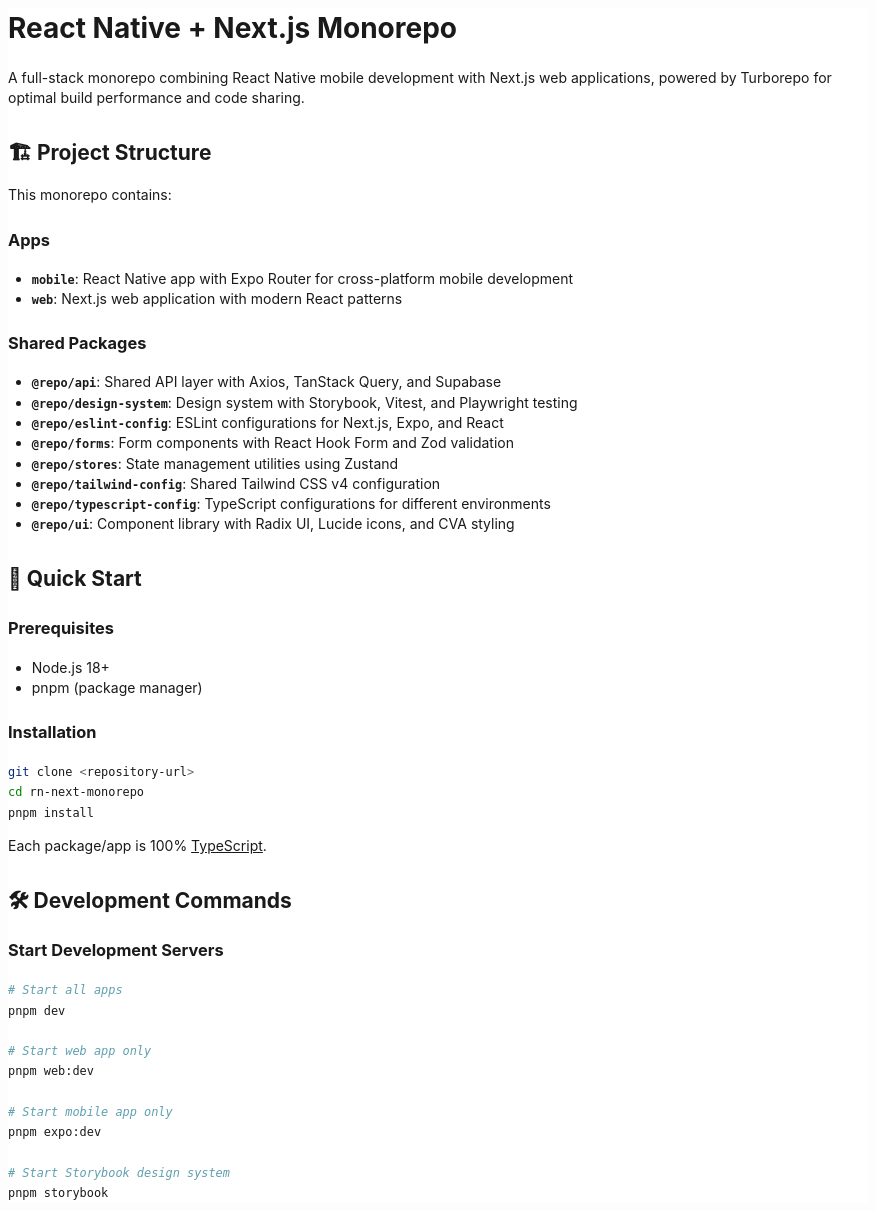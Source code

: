 # React Native + Next.js Monorepo

A full-stack monorepo combining React Native mobile development with Next.js web applications, powered by Turborepo for optimal build performance and code sharing.

## 🏗️ Project Structure

This monorepo contains:

### Apps

- **`mobile`**: React Native app with Expo Router for cross-platform mobile development
- **`web`**: Next.js web application with modern React patterns

### Shared Packages

- **`@repo/api`**: Shared API layer with Axios, TanStack Query, and Supabase
- **`@repo/design-system`**: Design system with Storybook, Vitest, and Playwright testing
- **`@repo/eslint-config`**: ESLint configurations for Next.js, Expo, and React
- **`@repo/forms`**: Form components with React Hook Form and Zod validation
- **`@repo/stores`**: State management utilities using Zustand
- **`@repo/tailwind-config`**: Shared Tailwind CSS v4 configuration
- **`@repo/typescript-config`**: TypeScript configurations for different environments
- **`@repo/ui`**: Component library with Radix UI, Lucide icons, and CVA styling

## 🚀 Quick Start

### Prerequisites

- Node.js 18+
- pnpm (package manager)

### Installation

```bash
git clone <repository-url>
cd rn-next-monorepo
pnpm install
```

Each package/app is 100% [TypeScript](https://www.typescriptlang.org/).

## 🛠️ Development Commands

### Start Development Servers

```bash
# Start all apps
pnpm dev

# Start web app only
pnpm web:dev

# Start mobile app only
pnpm expo:dev

# Start Storybook design system
pnpm storybook
```

